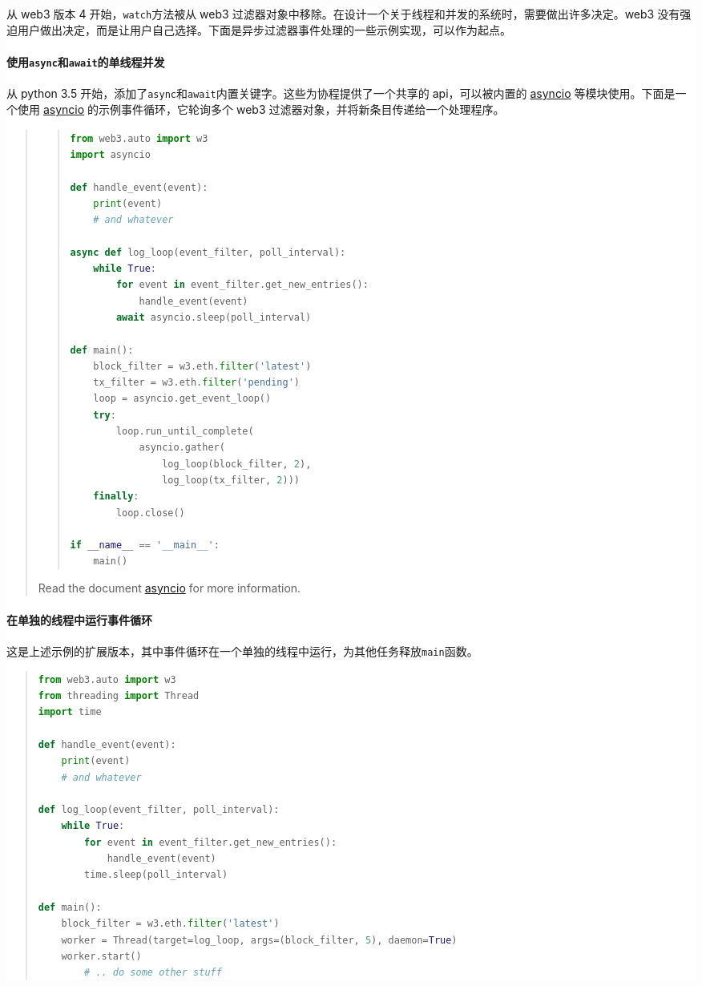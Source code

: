 从 web3 版本 4 开始，`watch`方法被从 web3 过滤器对象中移除。在设计一个关于线程和并发的系统时，需要做出许多决定。web3 没有强迫用户做出决定，而是让用户自己选择。下面是异步过滤器事件处理的一些示例实现，可以作为起点。

#### 使用`async`和`await`的单线程并发

从 python 3.5 开始，添加了`async`和`await`内置关键字。这些为协程提供了一个共享的 api，可以被内置的 [asyncio](https://docs.python.org/3/library/asyncio.html) 等模块使用。下面是一个使用 [asyncio](https://docs.python.org/3/library/asyncio.html) 的示例事件循环，它轮询多个 web3 过滤器对象，并将新条目传递给一个处理程序。

> > ```py
> > from web3.auto import w3
> > import asyncio
> > 
> > def handle_event(event):
> >     print(event)
> >     # and whatever
> > 
> > async def log_loop(event_filter, poll_interval):
> >     while True:
> >         for event in event_filter.get_new_entries():
> >             handle_event(event)
> >         await asyncio.sleep(poll_interval)
> > 
> > def main():
> >     block_filter = w3.eth.filter('latest')
> >     tx_filter = w3.eth.filter('pending')
> >     loop = asyncio.get_event_loop()
> >     try:
> >         loop.run_until_complete(
> >             asyncio.gather(
> >                 log_loop(block_filter, 2),
> >                 log_loop(tx_filter, 2)))
> >     finally:
> >         loop.close()
> > 
> > if __name__ == '__main__':
> >     main() 
> > ```
> 
> Read the document [asyncio](https://docs.python.org/3/library/asyncio.html) for more information.

#### 在单独的线程中运行事件循环

这是上述示例的扩展版本，其中事件循环在一个单独的线程中运行，为其他任务释放`main`函数。

> ```py
> from web3.auto import w3
> from threading import Thread
> import time
> 
> def handle_event(event):
>     print(event)
>     # and whatever
> 
> def log_loop(event_filter, poll_interval):
>     while True:
>         for event in event_filter.get_new_entries():
>             handle_event(event)
>         time.sleep(poll_interval)
> 
> def main():
>     block_filter = w3.eth.filter('latest')
>     worker = Thread(target=log_loop, args=(block_filter, 5), daemon=True)
>     worker.start()
>         # .. do some other stuff